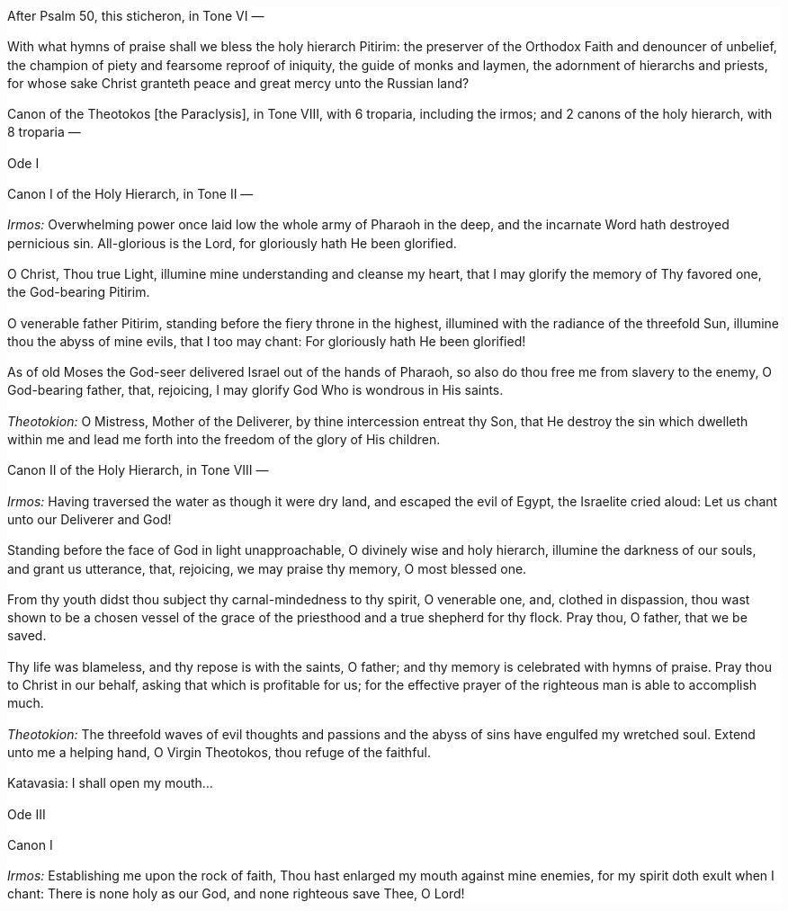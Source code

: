 After Psalm 50, this sticheron, in Tone VI —

With what hymns of praise shall we bless the holy hierarch Pitirim: the preserver of the Orthodox Faith and denouncer of unbelief, the champion of piety and fearsome reproof of iniquity, the guide of monks and laymen, the adornment of hierarchs and priests, for whose sake Christ granteth peace and great mercy unto the Russian land?

Canon of the Theotokos \[the Paraclysis\], in Tone VIII, with 6 troparia, including the irmos; and 2 canons of the holy hierarch, with 8 troparia —

Ode I

Canon I of the Holy Hierarch, in Tone II —

*Irmos:* Overwhelming power once laid low the whole army of Pharaoh in the deep, and the incarnate Word hath destroyed pernicious sin. All-glorious is the Lord, for gloriously hath He been glorified.

O Christ, Thou true Light, illumine mine understanding and cleanse my heart, that I may glorify the memory of Thy favored one, the God-bearing Pitirim.

O venerable father Pitirim, standing before the fiery throne in the highest, illumined with the radiance of the threefold Sun, illumine thou the abyss of mine evils, that I too may chant: For gloriously hath He been glorified!

As of old Moses the God-seer delivered Israel out of the hands of Pharaoh, so also do thou free me from slavery to the enemy, O God-bearing father, that, rejoicing, I may glorify God Who is wondrous in His saints.

*Theotokion:* O Mistress, Mother of the Deliverer, by thine intercession entreat thy Son, that He destroy the sin which dwelleth within me and lead me forth into the freedom of the glory of His children.

Canon II of the Holy Hierarch, in Tone VIII —

*Irmos:* Having traversed the water as though it were dry land, and escaped the evil of Egypt, the Israelite cried aloud: Let us chant unto our Deliverer and God!

Standing before the face of God in light unapproachable, O divinely wise and holy hierarch, illumine the darkness of our souls, and grant us utterance, that, rejoicing, we may praise thy memory, O most blessed one.

From thy youth didst thou subject thy carnal-mindedness to thy spirit, O venerable one, and, clothed in dispassion, thou wast shown to be a chosen vessel of the grace of the priesthood and a true shepherd for thy flock. Pray thou, O father, that we be saved.

Thy life was blameless, and thy repose is with the saints, O father; and thy memory is celebrated with hymns of praise. Pray thou to Christ in our behalf, asking that which is profitable for us; for the effective prayer of the righteous man is able to accomplish much.

*Theotokion:* The threefold waves of evil thoughts and passions and the abyss of sins have engulfed my wretched soul. Extend unto me a helping hand, O Virgin Theotokos, thou refuge of the faithful.

Katavasia: I shall open my mouth…

Ode III

Canon I

*Irmos:* Establishing me upon the rock of faith, Thou hast enlarged my mouth against mine enemies, for my spirit doth exult when I chant: There is none holy as our God, and none righteous save Thee, O Lord!
